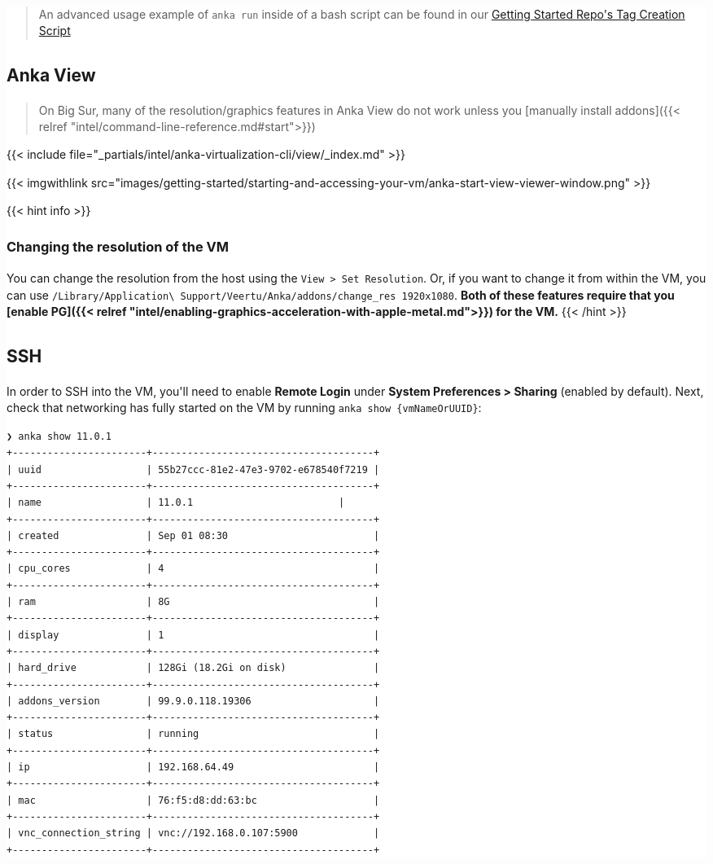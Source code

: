 > An advanced usage example of `anka run` inside of a bash script can be found in our [Getting Started Repo's Tag Creation Script](https://github.com/veertuinc/getting-started/blob/master/create-vm-template-tags.bash)

## Anka View

> On Big Sur, many of the resolution/graphics features in Anka View do not work unless you [manually install addons]({{< relref "intel/command-line-reference.md#start">}})

{{< include file="_partials/intel/anka-virtualization-cli/view/_index.md" >}}

{{< imgwithlink src="images/getting-started/starting-and-accessing-your-vm/anka-start-view-viewer-window.png" >}}

{{< hint info >}}
### Changing the resolution of the VM
You can change the resolution from the host using the `View > Set Resolution`. Or, if you want to change it from within the VM, you can use `/Library/Application\ Support/Veertu/Anka/addons/change_res 1920x1080`. **Both of these features require that you [enable PG]({{< relref "intel/enabling-graphics-acceleration-with-apple-metal.md">}}) for the VM.**
{{< /hint >}}

## SSH

In order to SSH into the VM, you'll need to enable **Remote Login** under **System Preferences > Sharing** (enabled by default). Next, check that networking has fully started on the VM by running `anka show {vmNameOrUUID}`:

```shell
❯ anka show 11.0.1
+-----------------------+--------------------------------------+
| uuid                  | 55b27ccc-81e2-47e3-9702-e678540f7219 |
+-----------------------+--------------------------------------+
| name                  | 11.0.1                         |
+-----------------------+--------------------------------------+
| created               | Sep 01 08:30                         |
+-----------------------+--------------------------------------+
| cpu_cores             | 4                                    |
+-----------------------+--------------------------------------+
| ram                   | 8G                                   |
+-----------------------+--------------------------------------+
| display               | 1                                    |
+-----------------------+--------------------------------------+
| hard_drive            | 128Gi (18.2Gi on disk)               |
+-----------------------+--------------------------------------+
| addons_version        | 99.9.0.118.19306                     |
+-----------------------+--------------------------------------+
| status                | running                              |
+-----------------------+--------------------------------------+
| ip                    | 192.168.64.49                        |
+-----------------------+--------------------------------------+
| mac                   | 76:f5:d8:dd:63:bc                    |
+-----------------------+--------------------------------------+
| vnc_connection_string | vnc://192.168.0.107:5900             |
+-----------------------+--------------------------------------+
```
